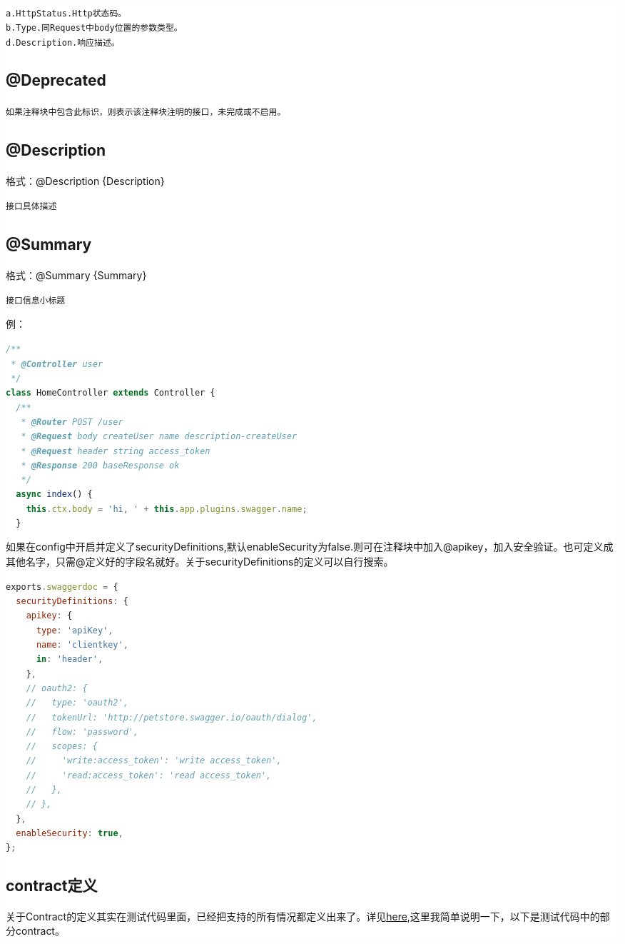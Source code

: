     a.HttpStatus.Http状态码。
    b.Type.同Request中body位置的参数类型。
    d.Description.响应描述。

@Deprecated
---

    如果注释块中包含此标识，则表示该注释块注明的接口，未完成或不启用。

@Description
---
格式：@Description {Description}

    接口具体描述

@Summary
---
格式：@Summary {Summary}

    接口信息小标题


例：
```js
/**
 * @Controller user
 */
class HomeController extends Controller {
  /**
   * @Router POST /user
   * @Request body createUser name description-createUser
   * @Request header string access_token
   * @Response 200 baseResponse ok
   */
  async index() {
    this.ctx.body = 'hi, ' + this.app.plugins.swagger.name;
  }
```
如果在config中开启并定义了securityDefinitions,默认enableSecurity为false.则可在注释块中加入@apikey，加入安全验证。也可定义成其他名字，只需@定义好的字段名就好。关于securityDefinitions的定义可以自行搜索。

```js
exports.swaggerdoc = {
  securityDefinitions: {
    apikey: {
      type: 'apiKey',
      name: 'clientkey',
      in: 'header',
    },
    // oauth2: {
    //   type: 'oauth2',
    //   tokenUrl: 'http://petstore.swagger.io/oauth/dialog',
    //   flow: 'password',
    //   scopes: {
    //     'write:access_token': 'write access_token',
    //     'read:access_token': 'read access_token',
    //   },
    // },
  },
  enableSecurity: true,
};
```
## contract定义
关于Contract的定义其实在测试代码里面，已经把支持的所有情况都定义出来了。详见[here](test/fixtures/apps/swagger-doc-test/app/contract/request/resource.js),这里我简单说明一下，以下是测试代码中的部分contract。

